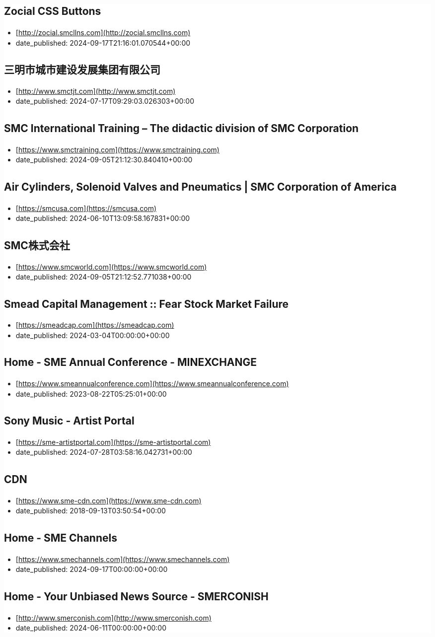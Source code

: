  ## Zocial CSS Buttons
 - [http://zocial.smcllns.com](http://zocial.smcllns.com)
 - date_published: 2024-09-17T21:16:01.070544+00:00

 ## 三明市城市建设发展集团有限公司
 - [http://www.smctjt.com](http://www.smctjt.com)
 - date_published: 2024-07-17T09:29:03.026303+00:00

 ## SMC International Training – The didactic division of SMC Corporation
 - [https://www.smctraining.com](https://www.smctraining.com)
 - date_published: 2024-09-05T21:12:30.840410+00:00

 ## Air Cylinders, Solenoid Valves and Pneumatics | SMC Corporation of America
 - [https://smcusa.com](https://smcusa.com)
 - date_published: 2024-06-10T13:09:58.167831+00:00

 ## SMC株式会社
 - [https://www.smcworld.com](https://www.smcworld.com)
 - date_published: 2024-09-05T21:12:52.771038+00:00

 ## Smead Capital Management :: Fear Stock Market Failure
 - [https://smeadcap.com](https://smeadcap.com)
 - date_published: 2024-03-04T00:00:00+00:00

 ## Home - SME Annual Conference - MINEXCHANGE
 - [https://www.smeannualconference.com](https://www.smeannualconference.com)
 - date_published: 2023-08-22T05:25:01+00:00

 ## Sony Music - Artist Portal
 - [https://sme-artistportal.com](https://sme-artistportal.com)
 - date_published: 2024-07-28T03:58:16.042731+00:00

 ## CDN
 - [https://www.sme-cdn.com](https://www.sme-cdn.com)
 - date_published: 2018-09-13T03:50:54+00:00

 ## Home - SME Channels
 - [https://www.smechannels.com](https://www.smechannels.com)
 - date_published: 2024-09-17T00:00:00+00:00

 ## Home - Your Unbiased News Source - SMERCONISH
 - [http://www.smerconish.com](http://www.smerconish.com)
 - date_published: 2024-06-11T00:00:00+00:00
